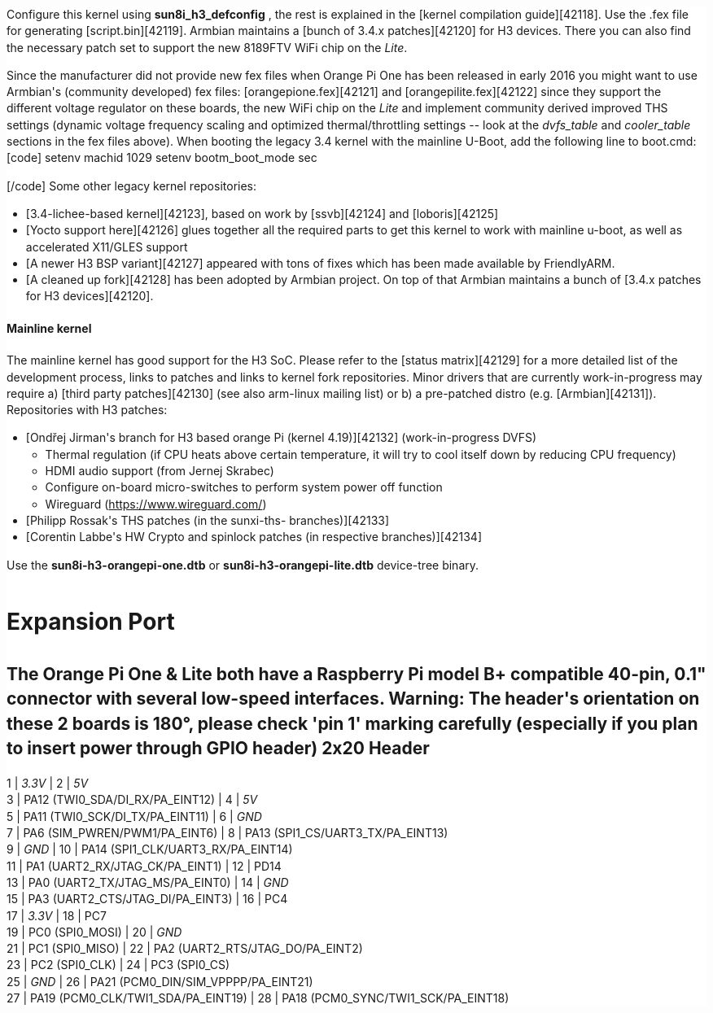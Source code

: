 Configure this kernel using **sun8i_h3_defconfig** , the rest is explained in the [kernel compilation guide][42118]. 
Use the .fex file for generating [script.bin][42119]. Armbian maintains a [bunch of 3.4.x patches][42120] for H3 devices. There you can also find the necessary patch set to support the new 8189FTV WiFi chip on the _Lite_. 
  
Since the manufacturer did not provide new fex files when Orange Pi One has been released in early 2016 you might want to use Armbian's (community developed) fex files: [orangepione.fex][42121] and [orangepilite.fex][42122] since they support the different voltage regulator on these boards, the new WiFi chip on the _Lite_ and implement community derived improved THS settings (dynamic voltage frequency scaling and optimized thermal/throttling settings -- look at the _dvfs_table_ and _cooler_table_ sections in the fex files above). 
When booting the legacy 3.4 kernel with the mainline U-Boot, add the following line to boot.cmd: 
[code] 
      setenv machid 1029
      setenv bootm_boot_mode sec
    
[/code]
Some other legacy kernel repositories: 
  * [3.4-lichee-based kernel][42123], based on work by [ssvb][42124] and [loboris][42125]
  * [Yocto support here][42126] glues together all the required parts to get this kernel to work with mainline u-boot, as well as accelerated X11/GLES support
  * [A newer H3 BSP variant][42127] appeared with tons of fixes which has been made available by FriendlyARM.
  * [A cleaned up fork][42128] has been adopted by Armbian project. On top of that Armbian maintains a bunch of [3.4.x patches for H3 devices][42120].

#### Mainline kernel
The mainline kernel has good support for the H3 SoC. Please refer to the [status matrix][42129] for a more detailed list of the development process, links to patches and links to kernel fork repositories. Minor drivers that are currently work-in-progress may require a) [third party patches][42130] (see also arm-linux mailing list) or b) a pre-patched distro (e.g. [Armbian][42131]). 
Repositories with H3 patches: 
  * [Ondřej Jirman's branch for H3 based orange Pi (kernel 4.19)][42132] (work-in-progress DVFS) 
    * Thermal regulation (if CPU heats above certain temperature, it will try to cool itself down by reducing CPU frequency)
    * HDMI audio support (from Jernej Skrabec)
    * Configure on-board micro-switches to perform system power off function
    * Wireguard (<https://www.wireguard.com/>)
  * [Philipp Rossak's THS patches (in the sunxi-ths- branches)][42133]
  * [Corentin Labbe's HW Crypto and spinlock patches (in respective branches)][42134]

  
Use the **sun8i-h3-orangepi-one.dtb** or **sun8i-h3-orangepi-lite.dtb** device-tree binary. 
# Expansion Port
The Orange Pi One & Lite both have a Raspberry Pi model B+ compatible 40-pin, 0.1" connector with several low-speed interfaces. **Warning: The header's orientation on these 2 boards is 180°, please check 'pin 1' marking carefully (especially if you plan to insert power through GPIO header)**
2x20 Header   
---  
1 | _3.3V_ | 2 | _5V_  
3 | PA12 (TWI0_SDA/DI_RX/PA_EINT12) | 4 | _5V_  
5 | PA11 (TWI0_SCK/DI_TX/PA_EINT11) | 6 | _GND_  
7 | PA6 (SIM_PWREN/PWM1/PA_EINT6) | 8 | PA13 (SPI1_CS/UART3_TX/PA_EINT13)  
9 | _GND_ | 10 | PA14 (SPI1_CLK/UART3_RX/PA_EINT14)  
11 | PA1 (UART2_RX/JTAG_CK/PA_EINT1) | 12 | PD14   
13 | PA0 (UART2_TX/JTAG_MS/PA_EINT0) | 14 | _GND_  
15 | PA3 (UART2_CTS/JTAG_DI/PA_EINT3) | 16 | PC4   
17 | _3.3V_ | 18 | PC7   
19 | PC0 (SPI0_MOSI) | 20 | _GND_  
21 | PC1 (SPI0_MISO) | 22 | PA2 (UART2_RTS/JTAG_DO/PA_EINT2)  
23 | PC2 (SPI0_CLK) | 24 | PC3 (SPI0_CS)  
25 | _GND_ | 26 | PA21 (PCM0_DIN/SIM_VPPPP/PA_EINT21)  
27 | PA19 (PCM0_CLK/TWI1_SDA/PA_EINT19) | 28 | PA18 (PCM0_SYNC/TWI1_SCK/PA_EINT18)  